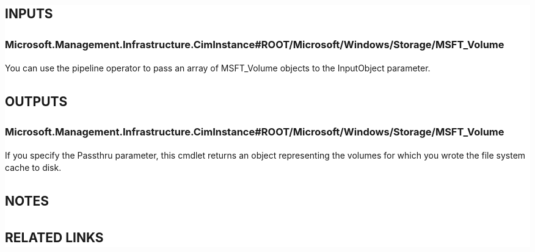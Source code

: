 ## INPUTS

### Microsoft.Management.Infrastructure.CimInstance#ROOT/Microsoft/Windows/Storage/MSFT_Volume
You can use the pipeline operator to pass an array of MSFT_Volume objects to the InputObject parameter.

## OUTPUTS

### Microsoft.Management.Infrastructure.CimInstance#ROOT/Microsoft/Windows/Storage/MSFT_Volume
If you specify the Passthru parameter, this cmdlet returns an object representing the volumes for which you wrote the file system cache to disk.

## NOTES

## RELATED LINKS

